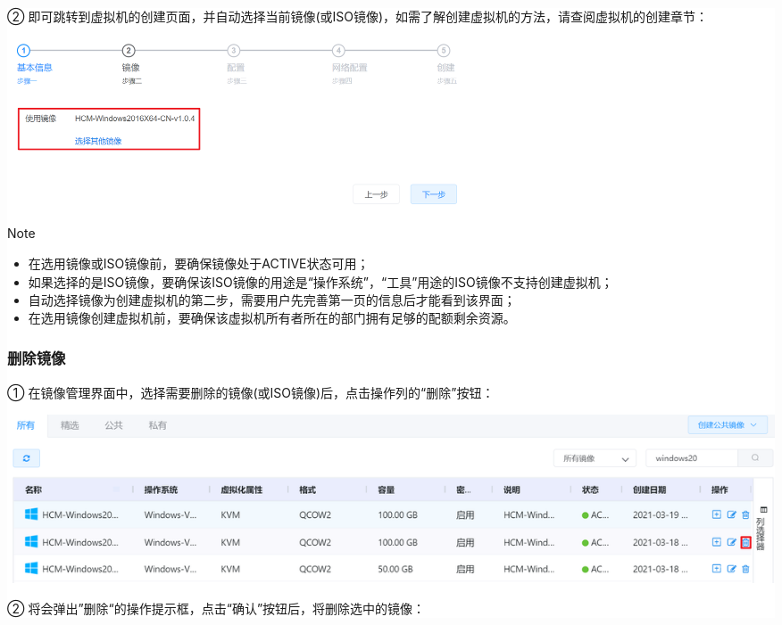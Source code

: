 ② 即可跳转到虚拟机的创建页面，并自动选择当前镜像(或ISO镜像)，如需了解创建虚拟机的方法，请查阅虚拟机的创建章节：

<img src="template_management.assets/image-20210326115817837.png" alt="image-20210326115817837" style="zoom:50%;" />

> [!NOTE]
>
> - 在选用镜像或ISO镜像前，要确保镜像处于ACTIVE状态可用；
> - 如果选择的是ISO镜像，要确保该ISO镜像的用途是“操作系统”，“工具”用途的ISO镜像不支持创建虚拟机；
> - 自动选择镜像为创建虚拟机的第二步，需要用户先完善第一页的信息后才能看到该界面；
> - 在选用镜像创建虚拟机前，要确保该虚拟机所有者所在的部门拥有足够的配额剩余资源。

### 删除镜像

① 在镜像管理界面中，选择需要删除的镜像(或ISO镜像)后，点击操作列的“删除”按钮：

![image-20210326121843191](template_management.assets/image-20210326121843191.png)

② 将会弹出”删除“的操作提示框，点击“确认”按钮后，将删除选中的镜像：
